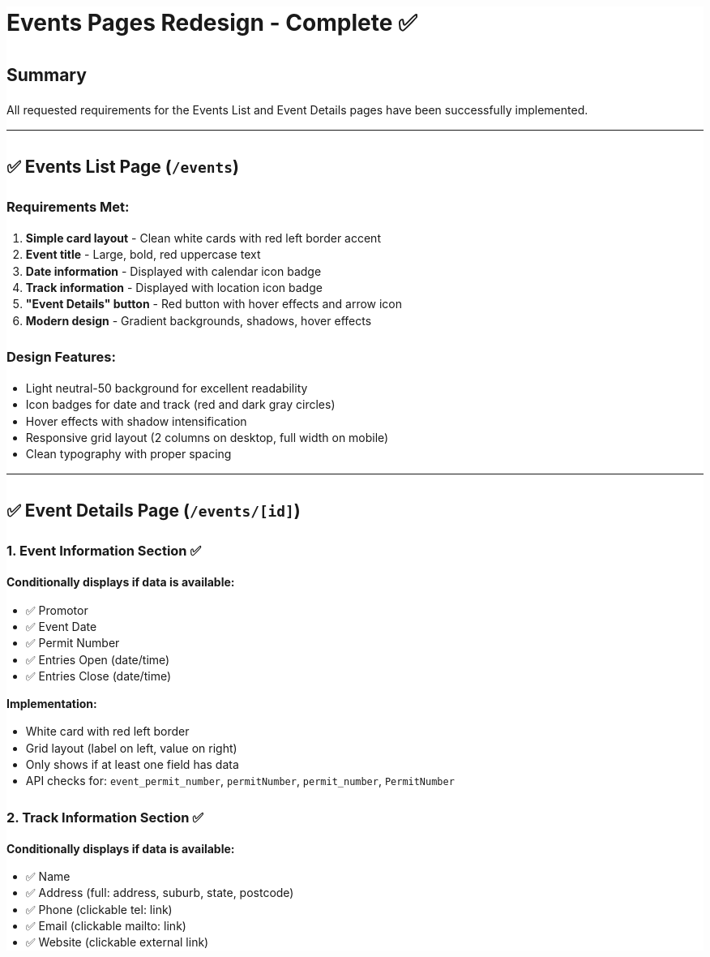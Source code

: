 # Events Pages Redesign - Complete ✅

## Summary
All requested requirements for the Events List and Event Details pages have been successfully implemented.

---

## ✅ Events List Page (`/events`)

### Requirements Met:
1. **Simple card layout** - Clean white cards with red left border accent
2. **Event title** - Large, bold, red uppercase text
3. **Date information** - Displayed with calendar icon badge
4. **Track information** - Displayed with location icon badge
5. **"Event Details" button** - Red button with hover effects and arrow icon
6. **Modern design** - Gradient backgrounds, shadows, hover effects

### Design Features:
- Light neutral-50 background for excellent readability
- Icon badges for date and track (red and dark gray circles)
- Hover effects with shadow intensification
- Responsive grid layout (2 columns on desktop, full width on mobile)
- Clean typography with proper spacing

---

## ✅ Event Details Page (`/events/[id]`)

### 1. Event Information Section ✅
**Conditionally displays if data is available:**
- ✅ Promotor
- ✅ Event Date
- ✅ Permit Number
- ✅ Entries Open (date/time)
- ✅ Entries Close (date/time)

**Implementation:**
- White card with red left border
- Grid layout (label on left, value on right)
- Only shows if at least one field has data
- API checks for: `event_permit_number`, `permitNumber`, `permit_number`, `PermitNumber`

### 2. Track Information Section ✅
**Conditionally displays if data is available:**
- ✅ Name
- ✅ Address (full: address, suburb, state, postcode)
- ✅ Phone (clickable tel: link)
- ✅ Email (clickable mailto: link)
- ✅ Website (clickable external link)
